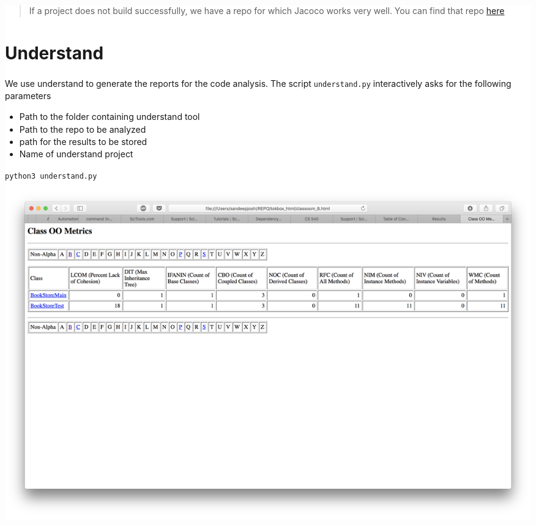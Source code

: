 > If a project does not build successfully, we have a repo for which Jacoco works very well. You can find that repo [here](https://github.com/sandeepjoshi1910/TokBox-BookStore)

# Understand

We use understand to generate the reports for the code analysis. The script `understand.py` interactively asks for the following parameters

* Path to the folder containing understand tool 
* Path to the repo to be analyzed
* path for the results to be stored
* Name of understand project

```
python3 understand.py
```

![class_metrics](../screenshots/class_metrics.png)